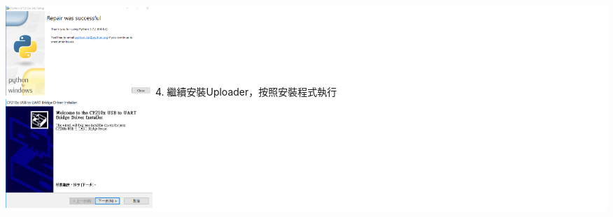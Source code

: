 <img src="/media/ai/AI_upload5.png" width="210"/>
4. 繼續安裝Uploader，按照安裝程式執行<br>
<img src="/media/ai/AI_upload6.png" width="210"/>